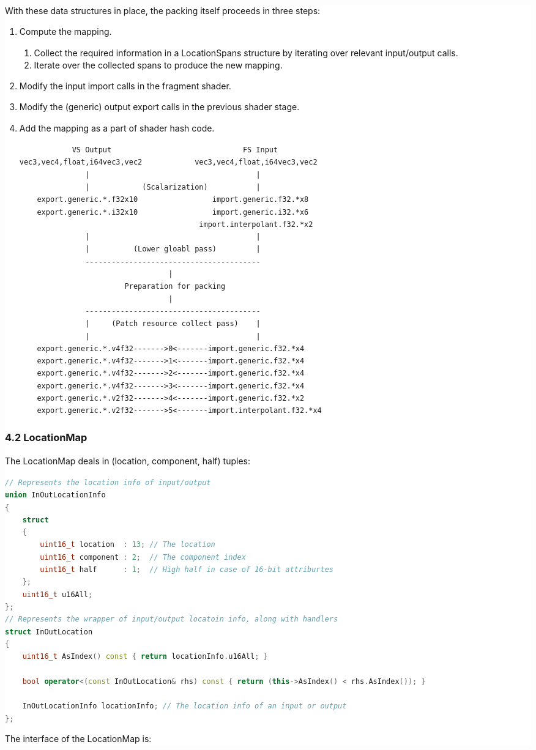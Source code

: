 With these data structures in place, the packing itself proceeds in three steps:
1. Compute the mapping.
   1. Collect the required information in a LocationSpans structure by iterating over relevant input/output calls.
   2. Iterate over the collected spans to produce the new mapping.
2.	Modify the input import calls in the fragment shader.
3.	Modify the (generic) output export calls in the previous shader stage.
4.	Add the mapping as a part of shader hash code.

                    VS Output                              FS Input
        vec3,vec4,float,i64vec3,vec2            vec3,vec4,float,i64vec3,vec2
                       |                                      |
                       |            (Scalarization)           |
            export.generic.*.f32x10                 import.generic.f32.*x8
            export.generic.*.i32x10                 import.generic.i32.*x6
                                                 import.interpolant.f32.*x2
                       |                                      |
                       |          (Lower gloabl pass)         |
                       ----------------------------------------
                                          |
                                Preparation for packing
                                          |
                       ----------------------------------------
                       |     (Patch resource collect pass)    |
                       |                                      |
            export.generic.*.v4f32------->0<-------import.generic.f32.*x4
            export.generic.*.v4f32------->1<-------import.generic.f32.*x4
            export.generic.*.v4f32------->2<-------import.generic.f32.*x4
            export.generic.*.v4f32------->3<-------import.generic.f32.*x4
            export.generic.*.v2f32------->4<-------import.generic.f32.*x2
            export.generic.*.v2f32------->5<-------import.interpolant.f32.*x4


### 4.2 LocationMap
The LocationMap deals in (location, component, half) tuples:
```cpp
// Represents the location info of input/output
union InOutLocationInfo
{
    struct
    {
        uint16_t location  : 13; // The location
        uint16_t component : 2;  // The component index
        uint16_t half      : 1;  // High half in case of 16-bit attriburtes
    };
    uint16_t u16All;
};
// Represents the wrapper of input/output locatoin info, along with handlers
struct InOutLocation
{
    uint16_t AsIndex() const { return locationInfo.u16All; }

    bool operator<(const InOutLocation& rhs) const { return (this->AsIndex() < rhs.AsIndex()); }

    InOutLocationInfo locationInfo; // The location info of an input or output
};
```
The interface of the LocationMap is:
```cpp
```